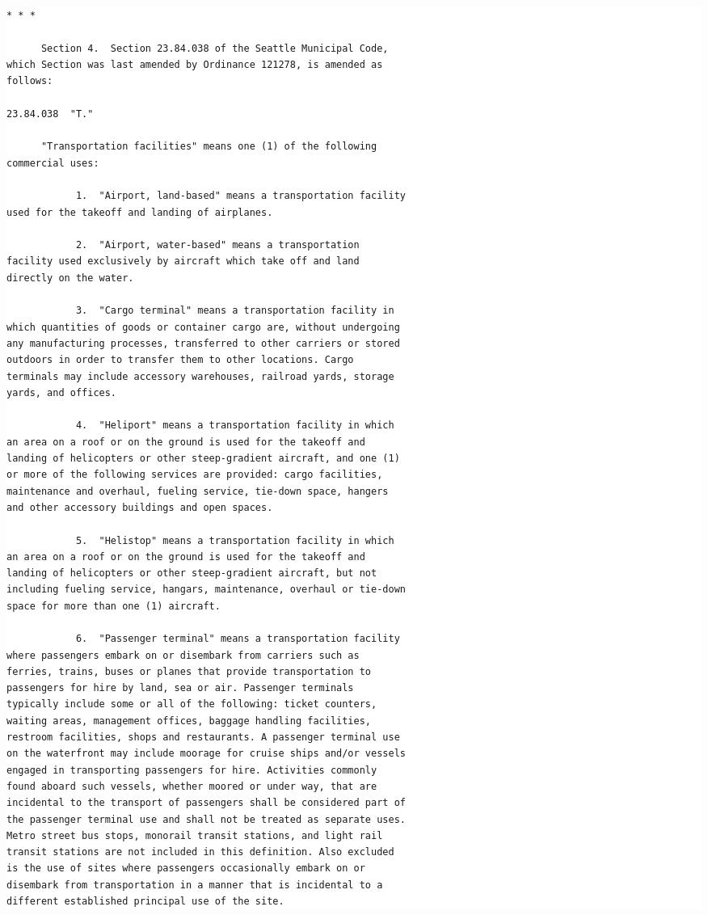     * * *  
  
          Section 4.  Section 23.84.038 of the Seattle Municipal Code,  
    which Section was last amended by Ordinance 121278, is amended as  
    follows:  
  
    23.84.038  "T."  
  
          "Transportation facilities" means one (1) of the following  
    commercial uses:  
  
                1.  "Airport, land-based" means a transportation facility  
    used for the takeoff and landing of airplanes.  
  
                2.  "Airport, water-based" means a transportation  
    facility used exclusively by aircraft which take off and land  
    directly on the water.  
  
                3.  "Cargo terminal" means a transportation facility in  
    which quantities of goods or container cargo are, without undergoing  
    any manufacturing processes, transferred to other carriers or stored  
    outdoors in order to transfer them to other locations. Cargo  
    terminals may include accessory warehouses, railroad yards, storage  
    yards, and offices.  
  
                4.  "Heliport" means a transportation facility in which  
    an area on a roof or on the ground is used for the takeoff and  
    landing of helicopters or other steep-gradient aircraft, and one (1)  
    or more of the following services are provided: cargo facilities,  
    maintenance and overhaul, fueling service, tie-down space, hangers  
    and other accessory buildings and open spaces.  
  
                5.  "Helistop" means a transportation facility in which  
    an area on a roof or on the ground is used for the takeoff and  
    landing of helicopters or other steep-gradient aircraft, but not  
    including fueling service, hangars, maintenance, overhaul or tie-down  
    space for more than one (1) aircraft.  
  
                6.  "Passenger terminal" means a transportation facility  
    where passengers embark on or disembark from carriers such as  
    ferries, trains, buses or planes that provide transportation to  
    passengers for hire by land, sea or air. Passenger terminals  
    typically include some or all of the following: ticket counters,  
    waiting areas, management offices, baggage handling facilities,  
    restroom facilities, shops and restaurants. A passenger terminal use  
    on the waterfront may include moorage for cruise ships and/or vessels  
    engaged in transporting passengers for hire. Activities commonly  
    found aboard such vessels, whether moored or under way, that are  
    incidental to the transport of passengers shall be considered part of  
    the passenger terminal use and shall not be treated as separate uses.  
    Metro street bus stops, monorail transit stations, and light rail  
    transit stations are not included in this definition. Also excluded  
    is the use of sites where passengers occasionally embark on or  
    disembark from transportation in a manner that is incidental to a  
    different established principal use of the site.  
  